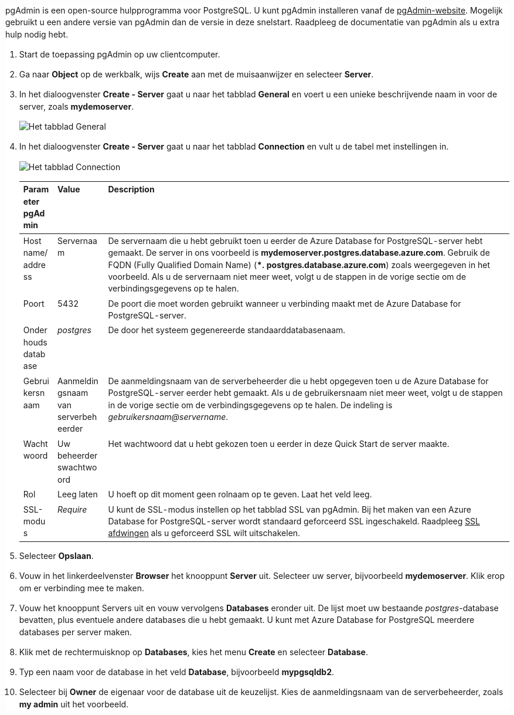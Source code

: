 pgAdmin is een open-source hulpprogramma voor PostgreSQL. U kunt pgAdmin installeren vanaf de [pgAdmin-website](https://www.pgadmin.org/). Mogelijk gebruikt u een andere versie van pgAdmin dan de versie in deze snelstart. Raadpleeg de documentatie van pgAdmin als u extra hulp nodig hebt.

1. Start de toepassing pgAdmin op uw clientcomputer.

2. Ga naar **Object** op de werkbalk, wijs **Create** aan met de muisaanwijzer en selecteer **Server**.

3. In het dialoogvenster **Create - Server** gaat u naar het tabblad **General** en voert u een unieke beschrijvende naam in voor de server, zoals **mydemoserver**.

    ![Het tabblad General](./media/quickstart-create-database-portal/9-pgadmin-create-server.png)

4. In het dialoogvenster **Create - Server** gaat u naar het tabblad **Connection** en vult u de tabel met instellingen in.

   ![Het tabblad Connection](./media/quickstart-create-database-portal/10-pgadmin-create-server.png)

    Parameter pgAdmin |Value|Description
    ---|---|---
    Host name/address | Servernaam | De servernaam die u hebt gebruikt toen u eerder de Azure Database for PostgreSQL-server hebt gemaakt. De server in ons voorbeeld is **mydemoserver.postgres.database.azure.com**. Gebruik de FQDN (Fully Qualified Domain Name) (**\*. postgres.database.azure.com**) zoals weergegeven in het voorbeeld. Als u de servernaam niet meer weet, volgt u de stappen in de vorige sectie om de verbindingsgegevens op te halen. 
    Poort | 5432 | De poort die moet worden gebruikt wanneer u verbinding maakt met de Azure Database for PostgreSQL-server. 
    Onderhoudsdatabase | *postgres* | De door het systeem gegenereerde standaarddatabasenaam.
    Gebruikersnaam | Aanmeldingsnaam van serverbeheerder | De aanmeldingsnaam van de serverbeheerder die u hebt opgegeven toen u de Azure Database for PostgreSQL-server eerder hebt gemaakt. Als u de gebruikersnaam niet meer weet, volgt u de stappen in de vorige sectie om de verbindingsgegevens op te halen. De indeling is *gebruikersnaam\@servername*.
    Wachtwoord | Uw beheerderswachtwoord | Het wachtwoord dat u hebt gekozen toen u eerder in deze Quick Start de server maakte.
    Rol | Leeg laten | U hoeft op dit moment geen rolnaam op te geven. Laat het veld leeg.
    SSL-modus | *Require* | U kunt de SSL-modus instellen op het tabblad SSL van pgAdmin. Bij het maken van een Azure Database for PostgreSQL-server wordt standaard geforceerd SSL ingeschakeld. Raadpleeg [SSL afdwingen](./concepts-ssl-connection-security.md) als u geforceerd SSL wilt uitschakelen.
    
5. Selecteer **Opslaan**.

6. Vouw in het linkerdeelvenster **Browser** het knooppunt **Server** uit. Selecteer uw server, bijvoorbeeld **mydemoserver**. Klik erop om er verbinding mee te maken.

7. Vouw het knooppunt Servers uit en vouw vervolgens **Databases** eronder uit. De lijst moet uw bestaande *postgres*-database bevatten, plus eventuele andere databases die u hebt gemaakt. U kunt met Azure Database for PostgreSQL meerdere databases per server maken.

8. Klik met de rechtermuisknop op **Databases**, kies het menu **Create** en selecteer **Database**.

9. Typ een naam voor de database in het veld **Database**, bijvoorbeeld **mypgsqldb2**.

10. Selecteer bij **Owner** de eigenaar voor de database uit de keuzelijst. Kies de aanmeldingsnaam van de serverbeheerder, zoals **my admin** uit het voorbeeld.
